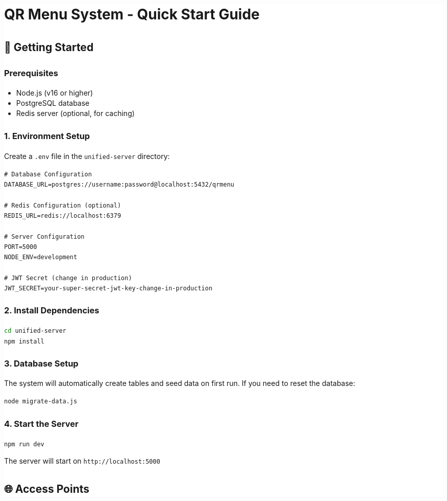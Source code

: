 # QR Menu System - Quick Start Guide

## 🚀 Getting Started

### Prerequisites
- Node.js (v16 or higher)
- PostgreSQL database
- Redis server (optional, for caching)

### 1. Environment Setup

Create a `.env` file in the `unified-server` directory:

```env
# Database Configuration
DATABASE_URL=postgres://username:password@localhost:5432/qrmenu

# Redis Configuration (optional)
REDIS_URL=redis://localhost:6379

# Server Configuration
PORT=5000
NODE_ENV=development

# JWT Secret (change in production)
JWT_SECRET=your-super-secret-jwt-key-change-in-production
```

### 2. Install Dependencies

```bash
cd unified-server
npm install
```

### 3. Database Setup

The system will automatically create tables and seed data on first run. If you need to reset the database:

```bash
node migrate-data.js
```

### 4. Start the Server

```bash
npm run dev
```

The server will start on `http://localhost:5000`

## 🌐 Access Points
